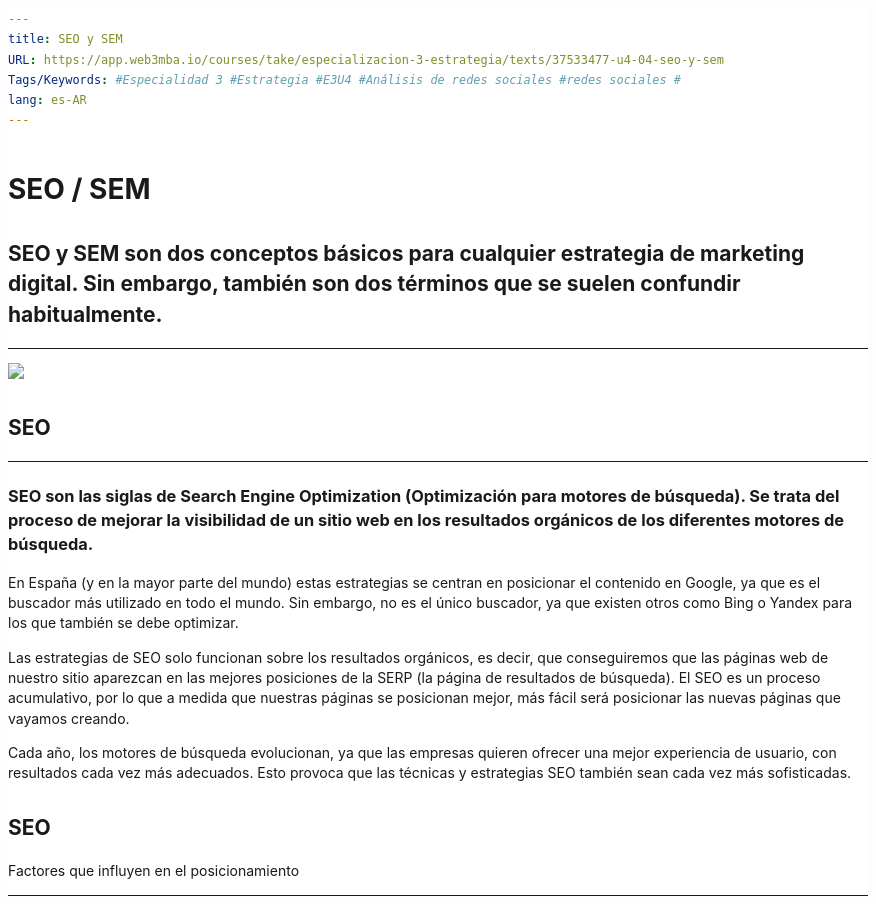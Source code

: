 ```yaml
---
title: SEO y SEM
URL: https://app.web3mba.io/courses/take/especializacion-3-estrategia/texts/37533477-u4-04-seo-y-sem
Tags/Keywords: #Especialidad 3 #Estrategia #E3U4 #Análisis de redes sociales #redes sociales #
lang: es-AR
---
```

# SEO / SEM

## SEO y SEM son dos conceptos básicos para cualquier estrategia de marketing digital. Sin embargo, también son dos términos que se suelen confundir habitualmente.

---

  

![](https://files.cdn.thinkific.com/file_uploads/636320/images/0b9/cc7/af5/seo-sem_Mesa_de_trabajo_1.png)

##   

## SEO

---

### SEO son las siglas de Search Engine Optimization (Optimización para motores de búsqueda). Se trata del proceso de mejorar la visibilidad de un sitio web en los resultados orgánicos de los diferentes motores de búsqueda. 

En España (y en la mayor parte del mundo) estas estrategias se centran en posicionar el contenido en Google, ya que es el buscador más utilizado en todo el mundo. Sin embargo, no es el único buscador, ya que existen otros como Bing o Yandex para los que también se debe optimizar.

Las estrategias de SEO solo funcionan sobre los resultados orgánicos, es decir, que conseguiremos que las páginas web de nuestro sitio aparezcan en las mejores posiciones de la SERP (la página de resultados de búsqueda). El SEO es un proceso acumulativo, por lo que a medida que nuestras páginas se posicionan mejor, más fácil será posicionar las nuevas páginas que vayamos creando.

Cada año, los motores de búsqueda evolucionan, ya que las empresas quieren ofrecer una mejor experiencia de usuario, con resultados cada vez más adecuados. Esto provoca que las técnicas y estrategias SEO también sean cada vez más sofisticadas.

###   

## SEO  
Factores que influyen en el posicionamiento

---

